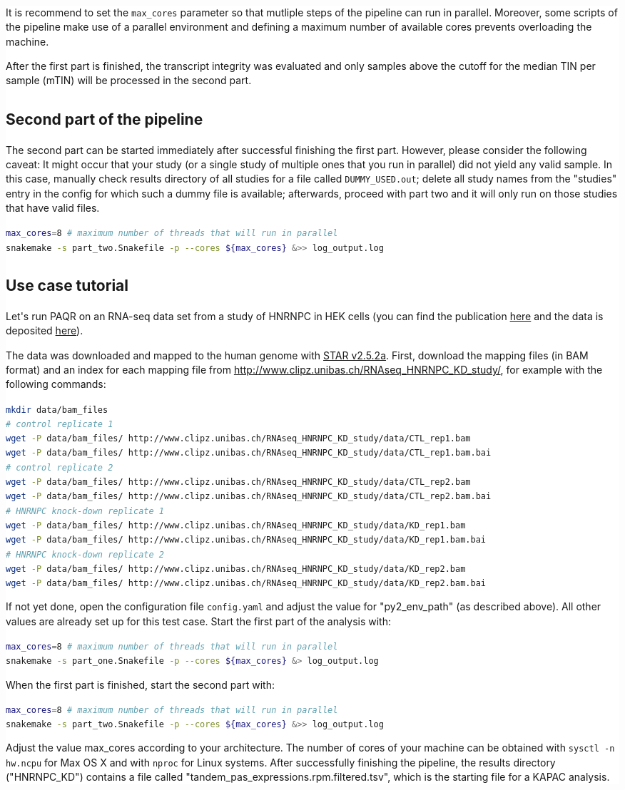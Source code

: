 It is recommend to set the `max_cores` parameter so that mutliple steps of the pipeline can run in parallel. Moreover, some scripts of the pipeline make use of a parallel environment and defining a maximum number of available cores prevents overloading the machine.

After the first part is finished, the transcript integrity was evaluated and only samples above the cutoff for the median TIN per sample (mTIN) will be processed in the second part.

## Second part of the pipeline
The second part can be started immediately after successful finishing the first part. However, please consider the following caveat: It might occur that your study (or a single study of multiple ones that you run in parallel) did not yield any valid sample. In this case, manually check results directory of all studies for a file called `DUMMY_USED.out`; delete all study names from the "studies" entry in the config for which such a dummy file is available; afterwards, proceed with part two and it will only run on those studies that have valid files.

```bash
max_cores=8 # maximum number of threads that will run in parallel
snakemake -s part_two.Snakefile -p --cores ${max_cores} &>> log_output.log
```

## Use case tutorial
Let's run PAQR on an RNA-seq data set from a study of HNRNPC in HEK cells (you can find the publication [here](https://www.ncbi.nlm.nih.gov/pubmed/25719671) and the data is deposited [here](https://www.ncbi.nlm.nih.gov/geo/query/acc.cgi?acc=GSE56010)). 

The data was downloaded and mapped to the human genome with [STAR v2.5.2a](https://github.com/alexdobin/STAR). First, download the mapping files (in BAM format) and an index for each mapping file from <http://www.clipz.unibas.ch/RNAseq_HNRNPC_KD_study/>, for example with the following commands:
```bash
mkdir data/bam_files
# control replicate 1
wget -P data/bam_files/ http://www.clipz.unibas.ch/RNAseq_HNRNPC_KD_study/data/CTL_rep1.bam
wget -P data/bam_files/ http://www.clipz.unibas.ch/RNAseq_HNRNPC_KD_study/data/CTL_rep1.bam.bai
# control replicate 2
wget -P data/bam_files/ http://www.clipz.unibas.ch/RNAseq_HNRNPC_KD_study/data/CTL_rep2.bam
wget -P data/bam_files/ http://www.clipz.unibas.ch/RNAseq_HNRNPC_KD_study/data/CTL_rep2.bam.bai
# HNRNPC knock-down replicate 1
wget -P data/bam_files/ http://www.clipz.unibas.ch/RNAseq_HNRNPC_KD_study/data/KD_rep1.bam
wget -P data/bam_files/ http://www.clipz.unibas.ch/RNAseq_HNRNPC_KD_study/data/KD_rep1.bam.bai
# HNRNPC knock-down replicate 2
wget -P data/bam_files/ http://www.clipz.unibas.ch/RNAseq_HNRNPC_KD_study/data/KD_rep2.bam
wget -P data/bam_files/ http://www.clipz.unibas.ch/RNAseq_HNRNPC_KD_study/data/KD_rep2.bam.bai
```
If not yet done, open the configuration file `config.yaml` and adjust the value for "py2_env_path" (as described above). All other values are already set up for this test case. Start the first part of the analysis with:
```bash
max_cores=8 # maximum number of threads that will run in parallel
snakemake -s part_one.Snakefile -p --cores ${max_cores} &> log_output.log
```
When the first part is finished, start the second part with:
```bash
max_cores=8 # maximum number of threads that will run in parallel
snakemake -s part_two.Snakefile -p --cores ${max_cores} &>> log_output.log
```
Adjust the value max_cores according to your architecture. The number of cores of your machine can be obtained with `sysctl -n hw.ncpu` for Max OS X and with `nproc` for Linux systems. 
After successfully finishing the pipeline, the results directory ("HNRNPC_KD") contains a file called "tandem_pas_expressions.rpm.filtered.tsv", which is the starting file for a KAPAC analysis.
